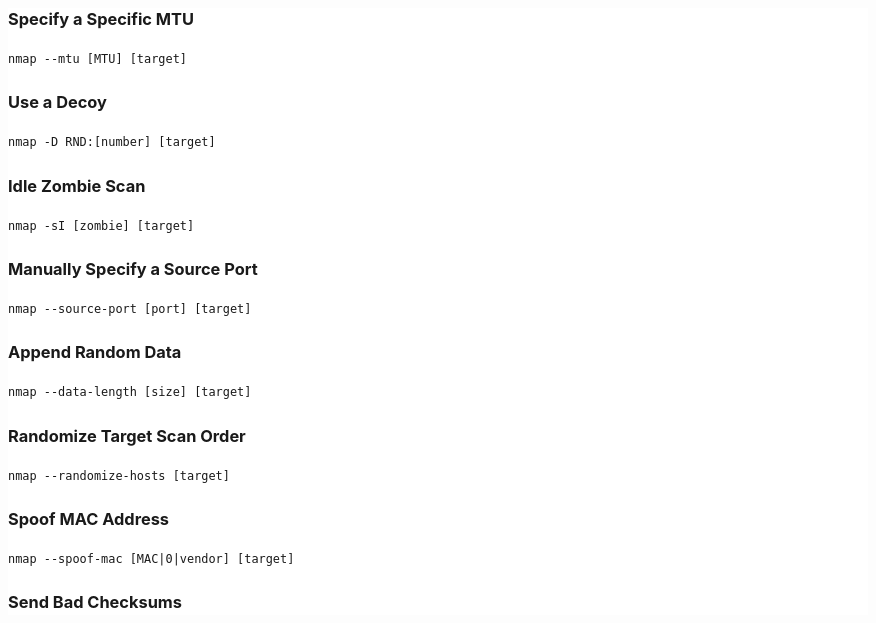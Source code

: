 ### Specify a Specific MTU

[](https://github.com/jasonniebauer/Nmap-Cheatsheet#specify-a-specific-mtu)

```shell
nmap --mtu [MTU] [target]
```

### Use a Decoy

[](https://github.com/jasonniebauer/Nmap-Cheatsheet#use-a-decoy)

```shell
nmap -D RND:[number] [target]
```

### Idle Zombie Scan

[](https://github.com/jasonniebauer/Nmap-Cheatsheet#idle-zombie-scan)

```shell
nmap -sI [zombie] [target]
```

### Manually Specify a Source Port

[](https://github.com/jasonniebauer/Nmap-Cheatsheet#manually-specify-a-source-port)

```shell
nmap --source-port [port] [target]
```

### Append Random Data

[](https://github.com/jasonniebauer/Nmap-Cheatsheet#append-random-data)

```shell
nmap --data-length [size] [target]
```

### Randomize Target Scan Order

[](https://github.com/jasonniebauer/Nmap-Cheatsheet#randomize-target-scan-order)

```shell
nmap --randomize-hosts [target]
```

### Spoof MAC Address

[](https://github.com/jasonniebauer/Nmap-Cheatsheet#spoof-mac-address)

```shell
nmap --spoof-mac [MAC|0|vendor] [target]
```

### Send Bad Checksums
